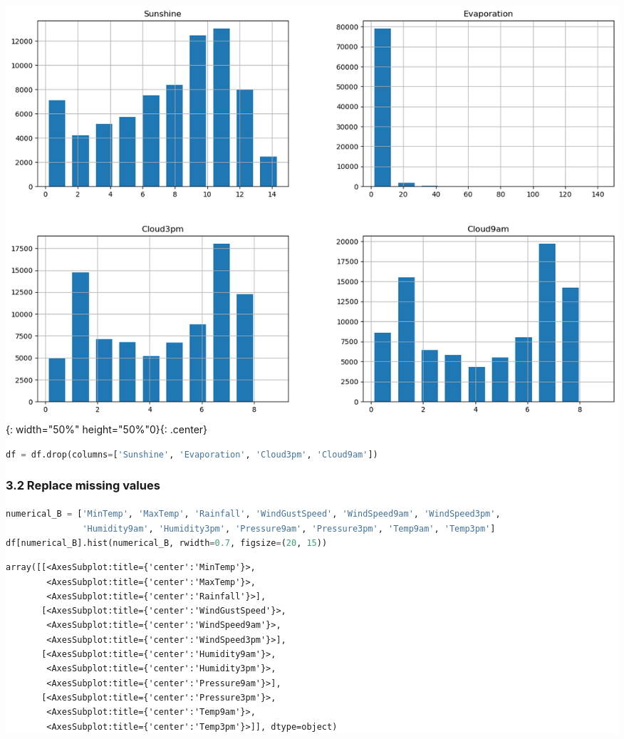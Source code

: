 ![png](./images/australian_rain_prediction/output_16_1.png){: width="50%" height="50%"0}{: .center}
    



```python
df = df.drop(columns=['Sunshine', 'Evaporation', 'Cloud3pm', 'Cloud9am'])
```

### 3.2 Replace missing values


```python
numerical_B = ['MinTemp', 'MaxTemp', 'Rainfall', 'WindGustSpeed', 'WindSpeed9am', 'WindSpeed3pm', 
               'Humidity9am', 'Humidity3pm', 'Pressure9am', 'Pressure3pm', 'Temp9am', 'Temp3pm']
df[numerical_B].hist(numerical_B, rwidth=0.7, figsize=(20, 15))
```




    array([[<AxesSubplot:title={'center':'MinTemp'}>,
            <AxesSubplot:title={'center':'MaxTemp'}>,
            <AxesSubplot:title={'center':'Rainfall'}>],
           [<AxesSubplot:title={'center':'WindGustSpeed'}>,
            <AxesSubplot:title={'center':'WindSpeed9am'}>,
            <AxesSubplot:title={'center':'WindSpeed3pm'}>],
           [<AxesSubplot:title={'center':'Humidity9am'}>,
            <AxesSubplot:title={'center':'Humidity3pm'}>,
            <AxesSubplot:title={'center':'Pressure9am'}>],
           [<AxesSubplot:title={'center':'Pressure3pm'}>,
            <AxesSubplot:title={'center':'Temp9am'}>,
            <AxesSubplot:title={'center':'Temp3pm'}>]], dtype=object)
